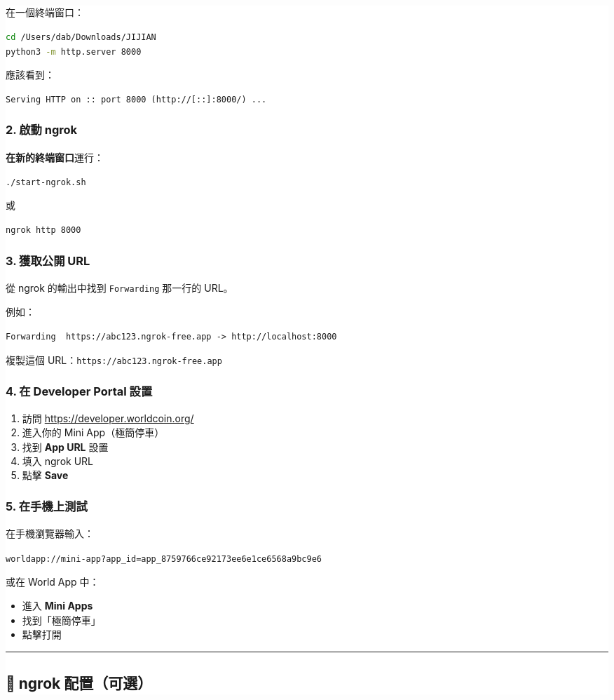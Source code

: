 在一個終端窗口：
```bash
cd /Users/dab/Downloads/JIJIAN
python3 -m http.server 8000
```

應該看到：
```
Serving HTTP on :: port 8000 (http://[::]:8000/) ...
```

### 2. 啟動 ngrok

**在新的終端窗口**運行：
```bash
./start-ngrok.sh
```

或

```bash
ngrok http 8000
```

### 3. 獲取公開 URL

從 ngrok 的輸出中找到 `Forwarding` 那一行的 URL。

例如：
```
Forwarding  https://abc123.ngrok-free.app -> http://localhost:8000
```

複製這個 URL：`https://abc123.ngrok-free.app`

### 4. 在 Developer Portal 設置

1. 訪問 https://developer.worldcoin.org/
2. 進入你的 Mini App（極簡停車）
3. 找到 **App URL** 設置
4. 填入 ngrok URL
5. 點擊 **Save**

### 5. 在手機上測試

在手機瀏覽器輸入：
```
worldapp://mini-app?app_id=app_8759766ce92173ee6e1ce6568a9bc9e6
```

或在 World App 中：
- 進入 **Mini Apps**
- 找到「極簡停車」
- 點擊打開

---

## 🔧 ngrok 配置（可選）
